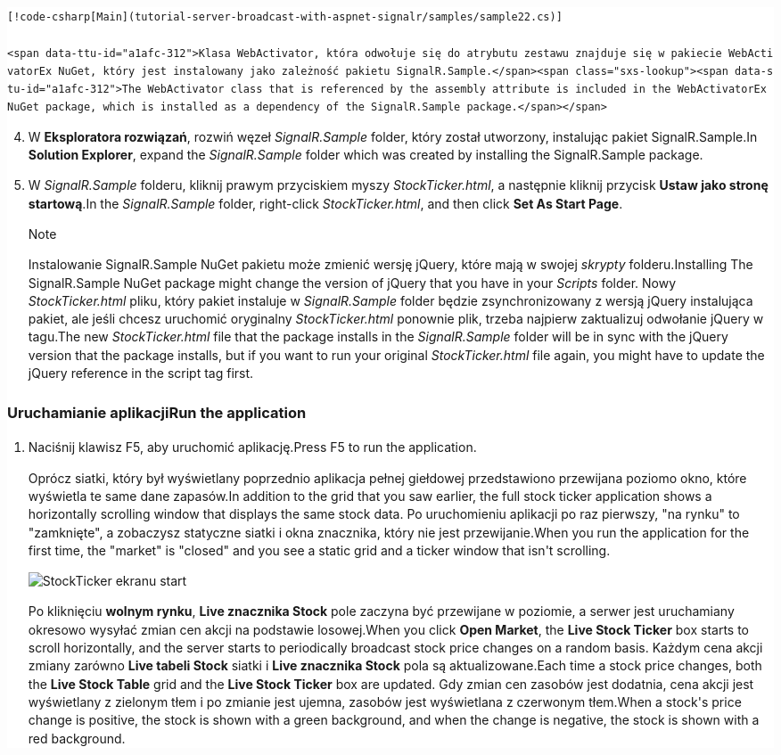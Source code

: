     [!code-csharp[Main](tutorial-server-broadcast-with-aspnet-signalr/samples/sample22.cs)]

    <span data-ttu-id="a1afc-312">Klasa WebActivator, która odwołuje się do atrybutu zestawu znajduje się w pakiecie WebActivatorEx NuGet, który jest instalowany jako zależność pakietu SignalR.Sample.</span><span class="sxs-lookup"><span data-stu-id="a1afc-312">The WebActivator class that is referenced by the assembly attribute is included in the WebActivatorEx NuGet package, which is installed as a dependency of the SignalR.Sample package.</span></span>
4. <span data-ttu-id="a1afc-313">W **Eksploratora rozwiązań**, rozwiń węzeł *SignalR.Sample* folder, który został utworzony, instalując pakiet SignalR.Sample.</span><span class="sxs-lookup"><span data-stu-id="a1afc-313">In **Solution Explorer**, expand the *SignalR.Sample* folder which was created by installing the SignalR.Sample package.</span></span>
5. <span data-ttu-id="a1afc-314">W *SignalR.Sample* folderu, kliknij prawym przyciskiem myszy *StockTicker.html*, a następnie kliknij przycisk **Ustaw jako stronę startową**.</span><span class="sxs-lookup"><span data-stu-id="a1afc-314">In the *SignalR.Sample* folder, right-click *StockTicker.html*, and then click **Set As Start Page**.</span></span>

    > [!NOTE]
    > <span data-ttu-id="a1afc-315">Instalowanie SignalR.Sample NuGet pakietu może zmienić wersję jQuery, które mają w swojej *skrypty* folderu.</span><span class="sxs-lookup"><span data-stu-id="a1afc-315">Installing The SignalR.Sample NuGet package might change the version of jQuery that you have in your *Scripts* folder.</span></span> <span data-ttu-id="a1afc-316">Nowy *StockTicker.html* pliku, który pakiet instaluje w *SignalR.Sample* folder będzie zsynchronizowany z wersją jQuery instalująca pakiet, ale jeśli chcesz uruchomić oryginalny *StockTicker.html* ponownie plik, trzeba najpierw zaktualizuj odwołanie jQuery w tagu.</span><span class="sxs-lookup"><span data-stu-id="a1afc-316">The new *StockTicker.html* file that the package installs in the *SignalR.Sample* folder will be in sync with the jQuery version that the package installs, but if you want to run your original *StockTicker.html* file again, you might have to update the jQuery reference in the script tag first.</span></span>

### <a name="run-the-application"></a><span data-ttu-id="a1afc-317">Uruchamianie aplikacji</span><span class="sxs-lookup"><span data-stu-id="a1afc-317">Run the application</span></span>

1. <span data-ttu-id="a1afc-318">Naciśnij klawisz F5, aby uruchomić aplikację.</span><span class="sxs-lookup"><span data-stu-id="a1afc-318">Press F5 to run the application.</span></span>

    <span data-ttu-id="a1afc-319">Oprócz siatki, który był wyświetlany poprzednio aplikacja pełnej giełdowej przedstawiono przewijana poziomo okno, które wyświetla te same dane zapasów.</span><span class="sxs-lookup"><span data-stu-id="a1afc-319">In addition to the grid that you saw earlier, the full stock ticker application shows a horizontally scrolling window that displays the same stock data.</span></span> <span data-ttu-id="a1afc-320">Po uruchomieniu aplikacji po raz pierwszy, "na rynku" to "zamknięte", a zobaczysz statyczne siatki i okna znacznika, który nie jest przewijanie.</span><span class="sxs-lookup"><span data-stu-id="a1afc-320">When you run the application for the first time, the "market" is "closed" and you see a static grid and a ticker window that isn't scrolling.</span></span>

    ![StockTicker ekranu start](tutorial-server-broadcast-with-aspnet-signalr/_static/image15.png)

    <span data-ttu-id="a1afc-322">Po kliknięciu **wolnym rynku**, **Live znacznika Stock** pole zaczyna być przewijane w poziomie, a serwer jest uruchamiany okresowo wysyłać zmian cen akcji na podstawie losowej.</span><span class="sxs-lookup"><span data-stu-id="a1afc-322">When you click **Open Market**, the **Live Stock Ticker** box starts to scroll horizontally, and the server starts to periodically broadcast stock price changes on a random basis.</span></span> <span data-ttu-id="a1afc-323">Każdym cena akcji zmiany zarówno **Live tabeli Stock** siatki i **Live znacznika Stock** pola są aktualizowane.</span><span class="sxs-lookup"><span data-stu-id="a1afc-323">Each time a stock price changes, both the **Live Stock Table** grid and the **Live Stock Ticker** box are updated.</span></span> <span data-ttu-id="a1afc-324">Gdy zmian cen zasobów jest dodatnia, cena akcji jest wyświetlany z zielonym tłem i po zmianie jest ujemna, zasobów jest wyświetlana z czerwonym tłem.</span><span class="sxs-lookup"><span data-stu-id="a1afc-324">When a stock's price change is positive, the stock is shown with a green background, and when the change is negative, the stock is shown with a red background.</span></span>
